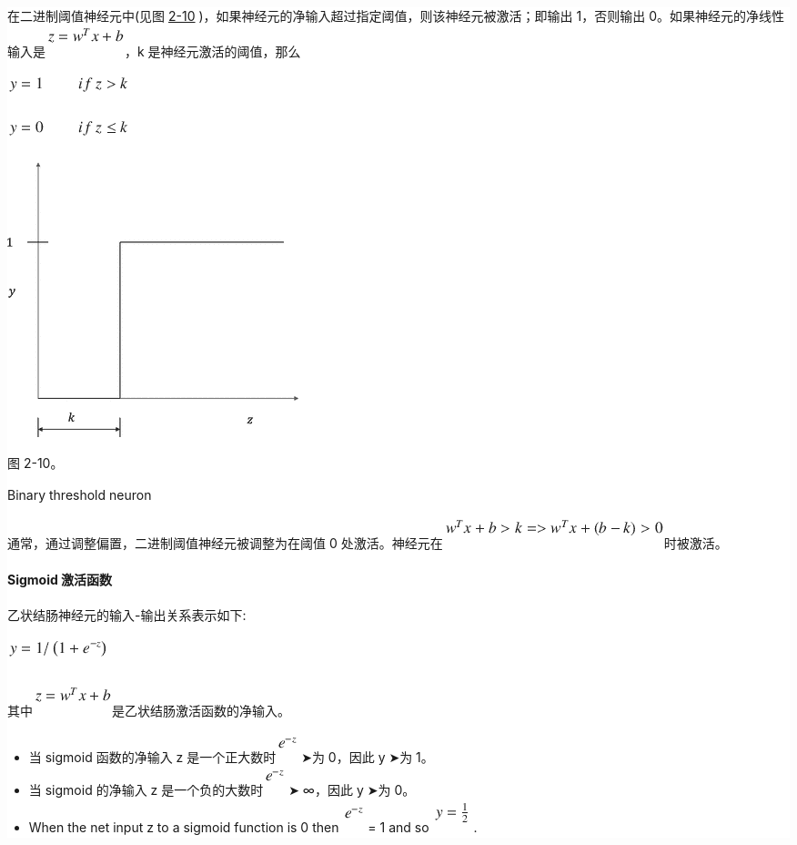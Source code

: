 在二进制阈值神经元中(见图 [2-10](#Fig10) )，如果神经元的净输入超过指定阈值，则该神经元被激活；即输出 1，否则输出 0。如果神经元的净线性输入是![ $$ z={w}^Tx+b $$ ](img/A448418_1_En_2_Chapter_IEq87.gif)，k 是神经元激活的阈值，那么

![ $$ y=1\kern2.25em if\ z>k $$ ](img/A448418_1_En_2_Chapter_Equm.gif)

![ $$ y=0\kern2.25em if\ z\le k $$ ](img/A448418_1_En_2_Chapter_Equn.gif)

![A448418_1_En_2_Fig10_HTML.gif](img/A448418_1_En_2_Fig10_HTML.gif)

图 2-10。

Binary threshold neuron

通常，通过调整偏置，二进制阈值神经元被调整为在阈值 0 处激活。神经元在![ $$ {w}^Tx+b>k=>{w}^Tx+\left(b-k\right)>0 $$ ](img/A448418_1_En_2_Chapter_IEq88.gif)时被激活。

#### Sigmoid 激活函数

乙状结肠神经元的输入-输出关系表示如下:

![ $$ y=1/\left(1+{e}^{-z}\right) $$ ](img/A448418_1_En_2_Chapter_Equo.gif)

其中![ $$ z={w}^Tx+b $$ ](img/A448418_1_En_2_Chapter_IEq89.gif)是乙状结肠激活函数的净输入。

*   当 sigmoid 函数的净输入 z 是一个正大数时![ $$ {e}^{-z} $$ ](img/A448418_1_En_2_Chapter_IEq90.gif) ➤为 0，因此 y ➤为 1。
*   当 sigmoid 的净输入 z 是一个负的大数时![ $$ {e}^{-z} $$ ](img/A448418_1_En_2_Chapter_IEq91.gif) ➤ ∞，因此 y ➤为 0。
*   When the net input z to a sigmoid function is 0 then ![ $$ {e}^{-z} $$ ](img/A448418_1_En_2_Chapter_IEq92.gif) = 1 and so ![ $$ y=\frac{1}{2} $$ ](img/A448418_1_En_2_Chapter_IEq93.gif) .
